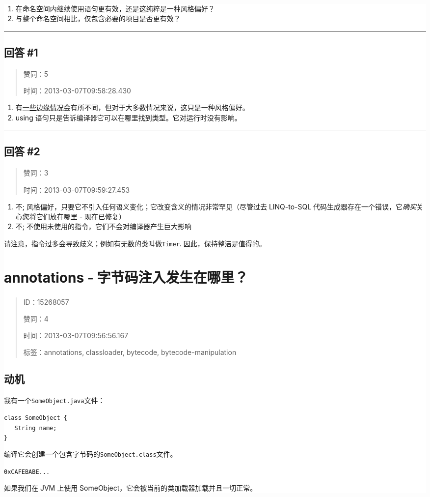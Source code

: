 1.  在命名空间内继续使用语句更有效，还是这纯粹是一种风格偏好？
2.  与整个命名空间相比，仅包含必要的项目是否更有效？

* * *

## 回答 #1

> 赞同：5
> 
> 时间：2013-03-07T09:58:28.430

1.  有[一些边缘情况](https://stackoverflow.com/questions/125319/should-usings-be-inside-or-outside-the-namespace)会有所不同，但对于大多数情况来说，这只是一种风格偏好。
2.  using 语句只是告诉编译器它可以在哪里找到类型。它对运行时没有影响。

* * *

## 回答 #2

> 赞同：3
> 
> 时间：2013-03-07T09:59:27.453

1.  不; 风格偏好，只要它不引入任何语义变化；它改变含义的情况非常罕见（尽管过去 LINQ-to-SQL 代码生成器存在一个错误，它*确实*关心您将它们放在哪里 - 现在已修复）
2.  不; 不使用未使用的指令，它们不会对编译器产生巨大影响

请注意，指令过多会导致歧义；例如有无数的类叫做`Timer`. 因此，保持整洁是值得的。

# annotations - 字节码注入发生在哪里？

> ID：15268057
> 
> 赞同：4
> 
> 时间：2013-03-07T09:56:56.167
> 
> 标签：annotations, classloader, bytecode, bytecode-manipulation

## 动机

我有一个`SomeObject.java`文件：

```
class SomeObject {
   String name;
} 
```

编译它会创建一个包含字节码的`SomeObject.class`文件。

```
0xCAFEBABE... 
```

如果我们在 JVM 上使用 SomeObject，它会被当前的类加载器加载并且一切正常。
